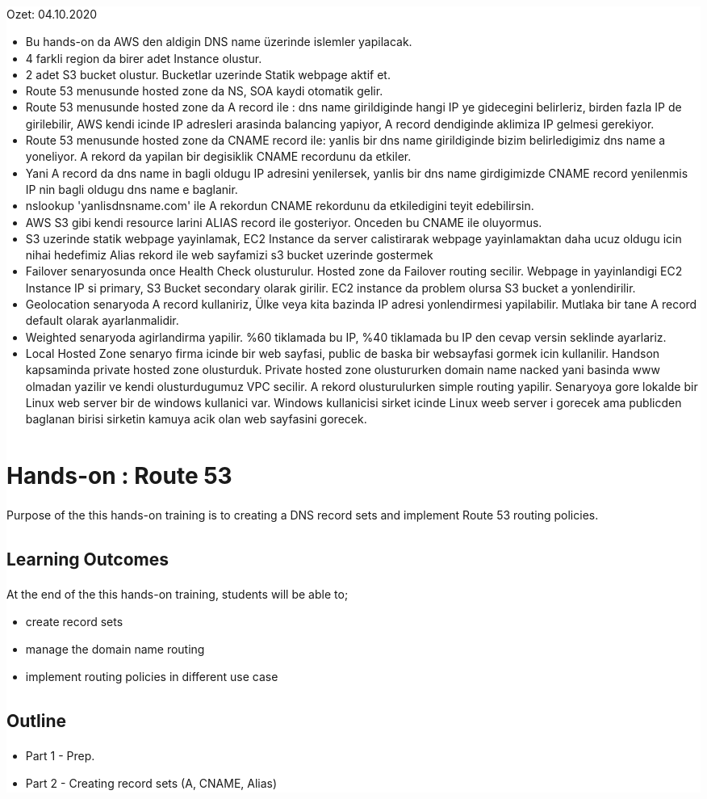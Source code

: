 Ozet: 04.10.2020

- Bu hands-on da AWS den aldigin DNS name üzerinde islemler yapilacak.
- 4 farkli region da birer adet Instance olustur.
- 2 adet S3 bucket olustur. Bucketlar uzerinde Statik webpage aktif et.
- Route 53 menusunde hosted zone da NS, SOA kaydi otomatik gelir. 
- Route 53 menusunde hosted zone da A record ile : dns name girildiginde hangi IP ye gidecegini belirleriz, birden fazla IP de girilebilir, AWS kendi icinde IP adresleri arasinda balancing yapiyor, A record dendiginde aklimiza IP gelmesi gerekiyor.
- Route 53 menusunde hosted zone da CNAME record ile: yanlis bir dns name girildiginde bizim belirledigimiz dns name a yoneliyor. A rekord da yapilan bir degisiklik CNAME recordunu da etkiler. 
- Yani A record da dns name in bagli oldugu IP adresini yenilersek, yanlis bir dns name girdigimizde CNAME record yenilenmis IP nin bagli oldugu dns name e baglanir.
- nslookup 'yanlisdnsname.com' ile A rekordun CNAME rekordunu da etkiledigini teyit edebilirsin.
- AWS S3 gibi kendi resource larini ALIAS record ile gosteriyor. Onceden bu CNAME ile oluyormus.
- S3 uzerinde statik webpage yayinlamak, EC2 Instance da server calistirarak webpage yayinlamaktan daha ucuz oldugu icin nihai hedefimiz Alias rekord ile web sayfamizi s3 bucket uzerinde gostermek
- Failover senaryosunda once Health Check olusturulur. Hosted zone da Failover routing secilir. Webpage in yayinlandigi EC2 Instance IP si primary, S3 Bucket secondary olarak girilir. EC2 instance da problem olursa S3 bucket a yonlendirilir.
- Geolocation senaryoda A record kullaniriz, Ülke veya kita bazinda IP adresi yonlendirmesi yapilabilir. Mutlaka bir tane A record default olarak ayarlanmalidir. 
- Weighted senaryoda agirlandirma yapilir. %60 tiklamada bu IP, %40 tiklamada bu IP den cevap versin seklinde ayarlariz.
- Local Hosted Zone senaryo firma icinde bir web sayfasi, public de baska bir websayfasi gormek icin kullanilir. Handson kapsaminda private hosted zone olusturduk. Private hosted zone olustururken domain name nacked yani basinda www olmadan yazilir ve kendi olusturdugumuz VPC secilir. A rekord olusturulurken simple routing yapilir. Senaryoya gore lokalde bir Linux web server bir de windows kullanici var. Windows kullanicisi sirket icinde Linux weeb server i gorecek ama publicden baglanan birisi sirketin kamuya acik olan web sayfasini gorecek.


# Hands-on : Route 53 

Purpose of the this hands-on training is to creating a DNS record sets and implement Route 53 routing policies. 


## Learning Outcomes

At the end of the this hands-on training, students will be able to;

- create record sets

- manage the domain name routing

- implement routing policies in different use case

## Outline

- Part 1 - Prep.

- Part 2 - Creating record sets (A, CNAME, Alias)
